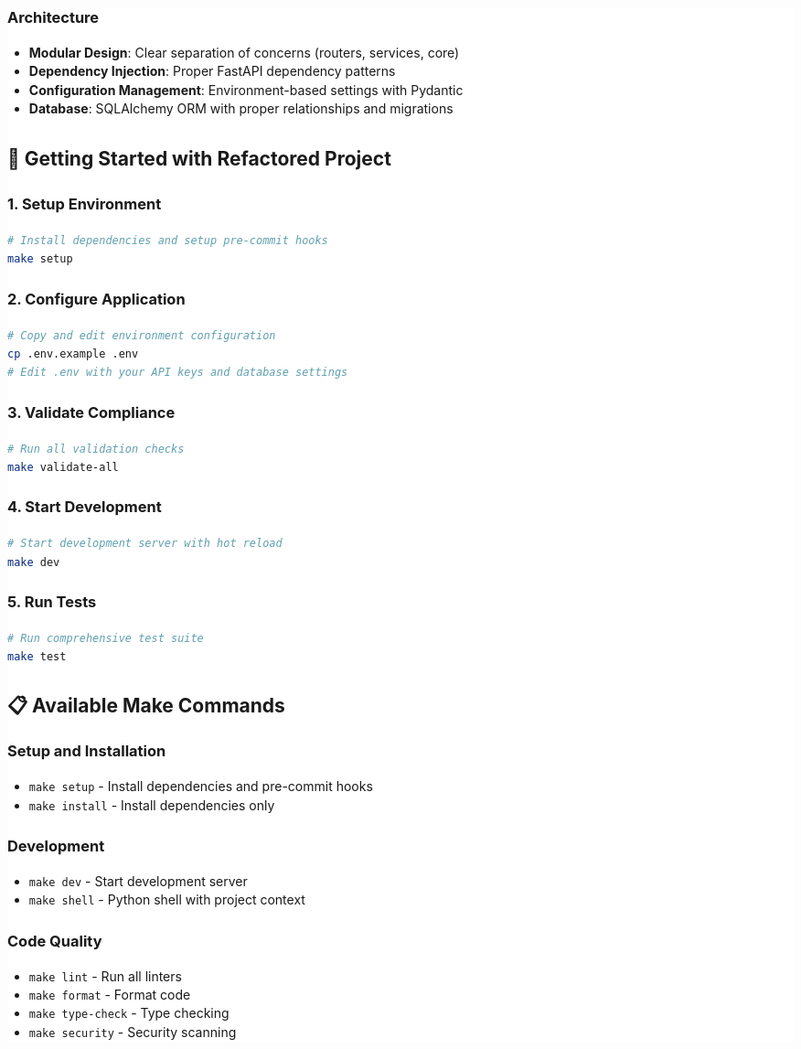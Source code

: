 ### Architecture
- **Modular Design**: Clear separation of concerns (routers, services, core)
- **Dependency Injection**: Proper FastAPI dependency patterns
- **Configuration Management**: Environment-based settings with Pydantic
- **Database**: SQLAlchemy ORM with proper relationships and migrations

## 🚀 Getting Started with Refactored Project

### 1. Setup Environment
```bash
# Install dependencies and setup pre-commit hooks
make setup
```

### 2. Configure Application
```bash
# Copy and edit environment configuration
cp .env.example .env
# Edit .env with your API keys and database settings
```

### 3. Validate Compliance
```bash
# Run all validation checks
make validate-all
```

### 4. Start Development
```bash
# Start development server with hot reload
make dev
```

### 5. Run Tests
```bash
# Run comprehensive test suite
make test
```

## 📋 Available Make Commands

### Setup and Installation
- `make setup` - Install dependencies and pre-commit hooks
- `make install` - Install dependencies only

### Development
- `make dev` - Start development server
- `make shell` - Python shell with project context

### Code Quality
- `make lint` - Run all linters
- `make format` - Format code
- `make type-check` - Type checking
- `make security` - Security scanning
